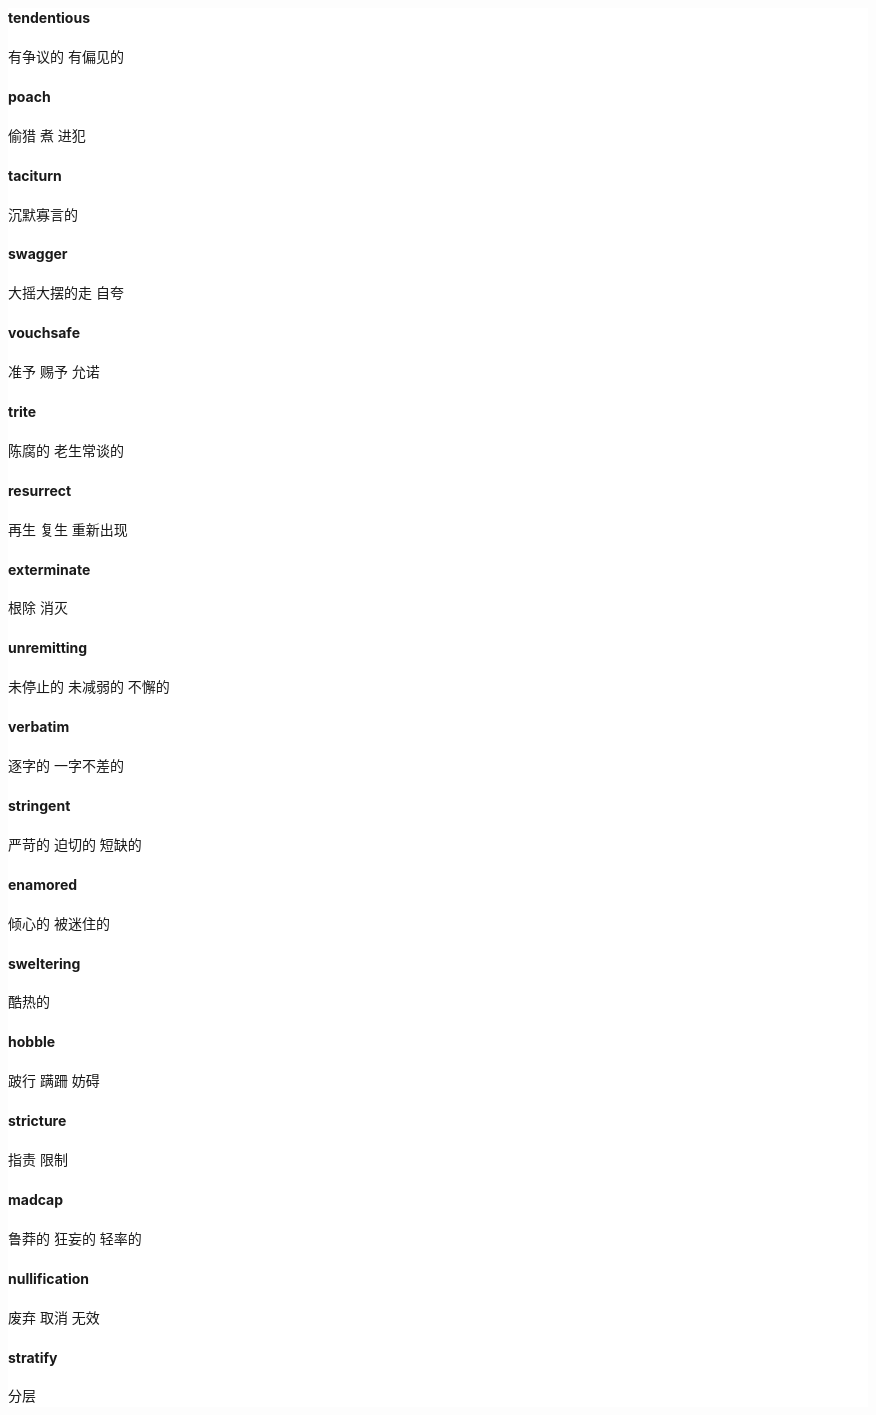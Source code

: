 #### tendentious
有争议的  有偏见的  

#### poach
偷猎  煮  进犯

#### taciturn
沉默寡言的

#### swagger
大摇大摆的走  自夸  

#### vouchsafe
准予  赐予  允诺

#### trite
陈腐的  老生常谈的

#### resurrect
再生  复生  重新出现

#### exterminate
根除  消灭

#### unremitting
未停止的  未减弱的  不懈的

#### verbatim
逐字的  一字不差的

#### stringent
严苛的   迫切的  短缺的

#### enamored
倾心的  被迷住的

#### sweltering
酷热的  

#### hobble
跛行  蹒跚  妨碍

#### stricture
指责  限制  

#### madcap
鲁莽的  狂妄的  轻率的

#### nullification
废弃 取消  无效

#### stratify
分层  
